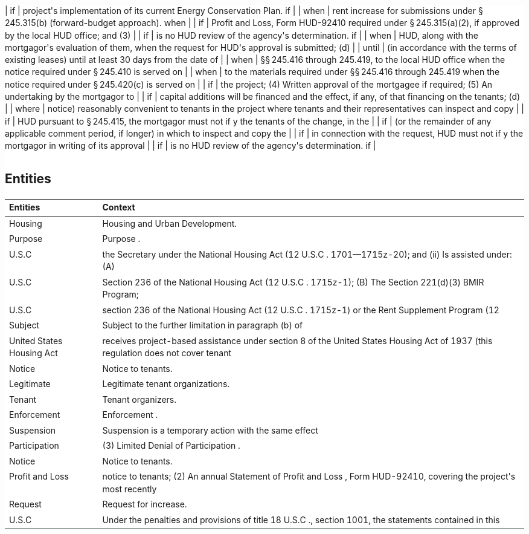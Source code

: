 | if            | project's implementation of its current Energy Conservation Plan. if                                                                           |
| when          | rent increase for submissions under &#167;&#8201;245.315(b) (forward-budget approach). when                                                    |
| if            | Profit and Loss, Form HUD-92410 required under &#167;&#8201;245.315(a)(2), if approved by the local HUD office; and (3)                        |
| if            | is no HUD review of the agency's determination. if                                                                                             |
| when          | HUD, along with the mortgagor's evaluation of them, when the request for HUD's approval is submitted; (d)                                      |
| until         | (in accordance with the terms of existing leases) until at least 30 days from the date of                                                      |
| when          | &#167;&#167;&#8201;245.416 through 245.419, to the local HUD office when the notice required under &#167;&#8201;245.410 is served on           |
| when          | to the materials required under &#167;&#167;&#8201;245.416 through 245.419 when the notice required under &#167;&#8201;245.420(c) is served on |
| if            | the project; (4) Written approval of the mortgagee if required; (5) An undertaking by the mortgagor to                                         |
| if            | capital additions will be financed and the effect, if any, of that financing on the tenants; (d)                                               |
| where         | notice) reasonably convenient to tenants in the project where tenants and their representatives can inspect and copy                           |
| if            | HUD pursuant to &#167;&#8201;245.415, the mortgagor must not if y the tenants of the change, in the                                            |
| if            | (or the remainder of any applicable comment period, if longer) in which to inspect and copy the                                                |
| if            | in connection with the request, HUD must not if y the mortgagor in writing of its approval                                                     |
| if            | is no HUD review of the agency's determination. if                                                                                             |


## Entities

| Entities                  | Context                                                                                                                                              |
|:--------------------------|:-----------------------------------------------------------------------------------------------------------------------------------------------------|
| Housing                   | Housing  and Urban Development.                                                                                                                      |
| Purpose                   | Purpose .                                                                                                                                            |
| U.S.C                     | the Secretary under the National Housing Act (12 U.S.C . 1701&#8212;1715z-20); and (ii) Is assisted under: (A)                                       |
| U.S.C                     | Section 236 of the National Housing Act (12 U.S.C . 1715z-1); (B) The Section 221(d)(3) BMIR Program;                                                |
| U.S.C                     | section 236 of the National Housing Act (12 U.S.C . 1715z-1) or the Rent Supplement Program (12                                                      |
| Subject                   | Subject to the further limitation in paragraph (b) of                                                                                                |
| United States Housing Act | receives project-based assistance under section 8 of the United States Housing Act of 1937 (this regulation does not cover tenant                    |
| Notice                    | Notice  to tenants.                                                                                                                                  |
| Legitimate                | Legitimate  tenant organizations.                                                                                                                    |
| Tenant                    | Tenant  organizers.                                                                                                                                  |
| Enforcement               | Enforcement .                                                                                                                                        |
| Suspension                | Suspension is a temporary action with the same effect                                                                                                |
| Participation             | (3) Limited Denial of  Participation .                                                                                                               |
| Notice                    | Notice  to tenants.                                                                                                                                  |
| Profit and Loss           | notice to tenants; (2) An annual Statement of Profit and Loss , Form HUD-92410, covering the project's most recently                                 |
| Request                   | Request  for increase.                                                                                                                               |
| U.S.C                     | Under the penalties and provisions of title 18 U.S.C ., section 1001, the statements contained in this                                               |